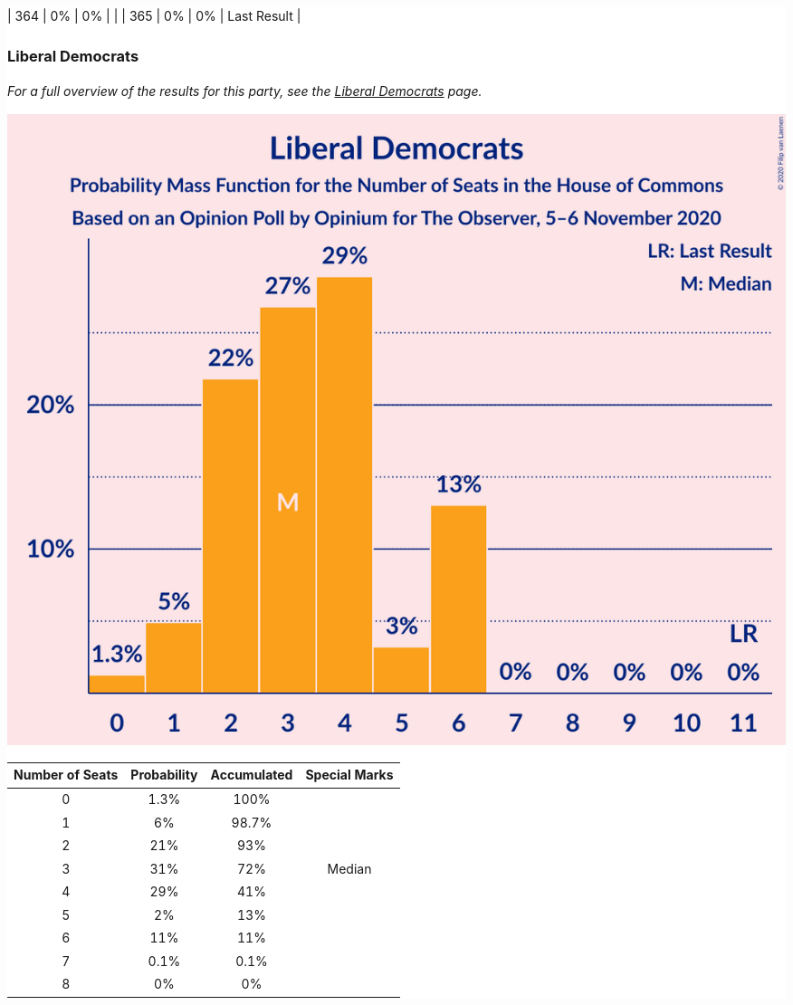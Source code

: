 | 364 | 0% | 0% |  |
| 365 | 0% | 0% | Last Result |

### Liberal Democrats

*For a full overview of the results for this party, see the [Liberal Democrats](party-liberaldemocrats.html) page.*

![Graph with seats probability mass function not yet produced](2020-11-06-Opinium-seats-pmf-liberaldemocrats.png "Seats Probability Mass Function")

| Number of Seats | Probability | Accumulated | Special Marks |
|:---------------:|:-----------:|:-----------:|:-------------:|
| 0 | 1.3% | 100% |  |
| 1 | 6% | 98.7% |  |
| 2 | 21% | 93% |  |
| 3 | 31% | 72% | Median |
| 4 | 29% | 41% |  |
| 5 | 2% | 13% |  |
| 6 | 11% | 11% |  |
| 7 | 0.1% | 0.1% |  |
| 8 | 0% | 0% |  |